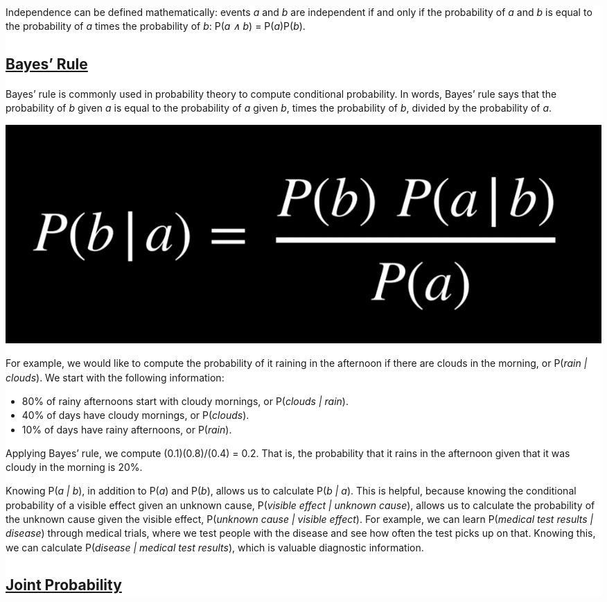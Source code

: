 Independence can be defined mathematically: events *a* and *b* are independent if and only if the probability of *a* and *b* is equal to the probability of *a* times the probability of *b*: P(*a ∧ b*) = P(*a*)P(*b*).



## [Bayes’ Rule](https://cs50.harvard.edu/ai/2020/notes/2/#bayes-rule)

Bayes’ rule is commonly used in probability theory to compute conditional probability. In words, Bayes’ rule says that the probability of *b* given *a* is equal to the probability of *a* given *b*, times the probability of *b*, divided by the probability of *a*.

![Bayes' Rule](../images/bayesrule.png)

For example, we would like to compute the probability of it raining in the afternoon if there are clouds in the morning, or P(*rain | clouds*). We start with the following information:

- 80% of rainy afternoons start with cloudy mornings, or P(*clouds | rain*).
- 40% of days have cloudy mornings, or P(*clouds*).
- 10% of days have rainy afternoons, or P(*rain*).

Applying Bayes’ rule, we compute (0.1)(0.8)/(0.4) = 0.2. That is, the probability that it rains in the afternoon given that it was cloudy in the morning is 20%.

Knowing P(*a | b*), in addition to P(*a*) and P(*b*), allows us to calculate P(*b | a*). This is helpful, because knowing the conditional probability of a visible effect given an unknown cause, P(*visible effect | unknown cause*), allows us to calculate the probability of the unknown cause given the visible effect, P(*unknown cause | visible effect*). For example, we can learn P(*medical test results | disease*) through medical trials, where we test people with the disease and see how often the test picks up on that. Knowing this, we can calculate P(*disease | medical test results*), which is valuable diagnostic information.



## [Joint Probability](https://cs50.harvard.edu/ai/2020/notes/2/#joint-probability)
